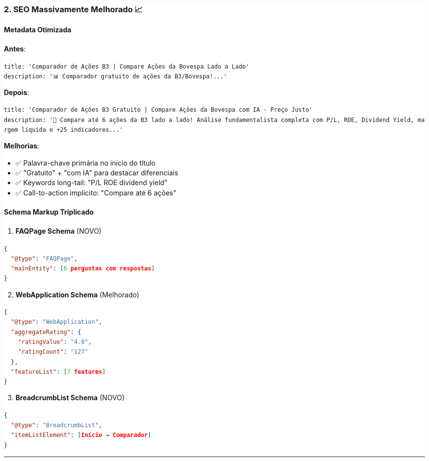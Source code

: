 
### 2. **SEO Massivamente Melhorado** 📈

#### **Metadata Otimizada**

**Antes**:
```tsx
title: 'Comparador de Ações B3 | Compare Ações da Bovespa Lado a Lado'
description: '📊 Comparador gratuito de ações da B3/Bovespa!...'
```

**Depois**:
```tsx
title: 'Comparador de Ações B3 Gratuito | Compare Ações da Bovespa com IA - Preço Justo'
description: '🎯 Compare até 6 ações da B3 lado a lado! Análise fundamentalista completa com P/L, ROE, Dividend Yield, margem líquida e +25 indicadores...'
```

**Melhorias**:
- ✅ Palavra-chave primária no início do título
- ✅ "Gratuito" + "com IA" para destacar diferenciais
- ✅ Keywords long-tail: "P/L ROE dividend yield"
- ✅ Call-to-action implícito: "Compare até 6 ações"

#### **Schema Markup Triplicado**

1. **FAQPage Schema** (NOVO)
```json
{
  "@type": "FAQPage",
  "mainEntity": [6 perguntas com respostas]
}
```

2. **WebApplication Schema** (Melhorado)
```json
{
  "@type": "WebApplication",
  "aggregateRating": {
    "ratingValue": "4.8",
    "ratingCount": "127"
  },
  "featureList": [7 features]
}
```

3. **BreadcrumbList Schema** (NOVO)
```json
{
  "@type": "BreadcrumbList",
  "itemListElement": [Início → Comparador]
}
```

---
